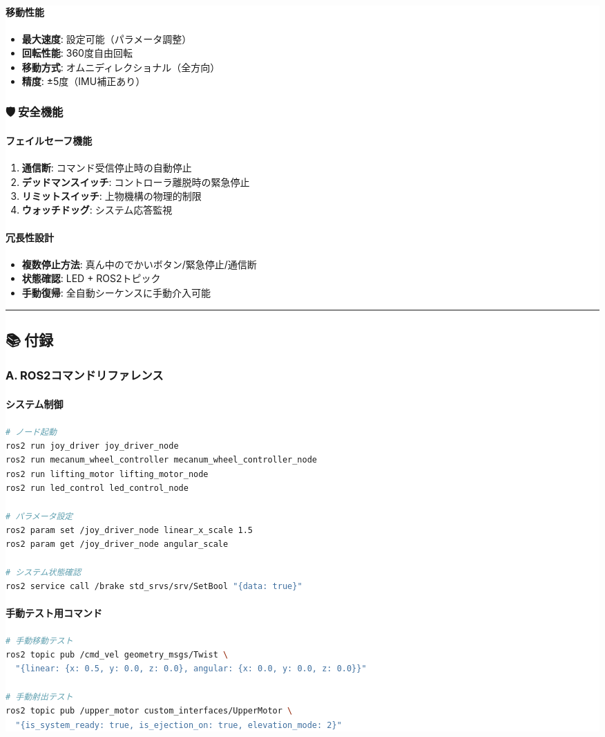 #### 移動性能
- **最大速度**: 設定可能（パラメータ調整）
- **回転性能**: 360度自由回転
- **移動方式**: オムニディレクショナル（全方向）
- **精度**: ±5度（IMU補正あり）

### 🛡️ 安全機能

#### フェイルセーフ機能
1. **通信断**: コマンド受信停止時の自動停止
2. **デッドマンスイッチ**: コントローラ離脱時の緊急停止
3. **リミットスイッチ**: 上物機構の物理的制限
4. **ウォッチドッグ**: システム応答監視

#### 冗長性設計
- **複数停止方法**: 真ん中のでかいボタン/緊急停止/通信断
- **状態確認**: LED + ROS2トピック
- **手動復帰**: 全自動シーケンスに手動介入可能

---

## 📚 付録

### A. ROS2コマンドリファレンス

#### システム制御
```bash
# ノード起動
ros2 run joy_driver joy_driver_node
ros2 run mecanum_wheel_controller mecanum_wheel_controller_node  
ros2 run lifting_motor lifting_motor_node
ros2 run led_control led_control_node

# パラメータ設定
ros2 param set /joy_driver_node linear_x_scale 1.5
ros2 param get /joy_driver_node angular_scale

# システム状態確認
ros2 service call /brake std_srvs/srv/SetBool "{data: true}"
```

#### 手動テスト用コマンド
```bash
# 手動移動テスト
ros2 topic pub /cmd_vel geometry_msgs/Twist \
  "{linear: {x: 0.5, y: 0.0, z: 0.0}, angular: {x: 0.0, y: 0.0, z: 0.0}}"

# 手動射出テスト
ros2 topic pub /upper_motor custom_interfaces/UpperMotor \
  "{is_system_ready: true, is_ejection_on: true, elevation_mode: 2}"
```

